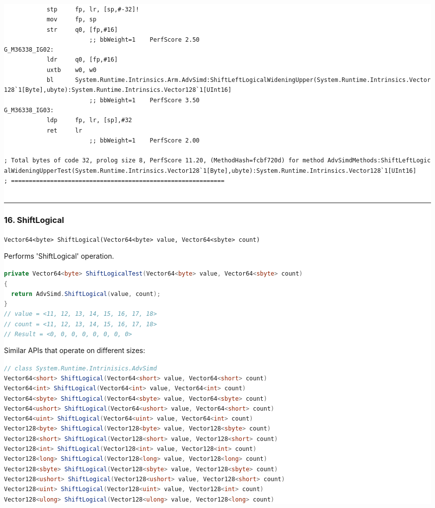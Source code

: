 ```
            stp     fp, lr, [sp,#-32]!
            mov     fp, sp
            str     q0, [fp,#16]
						;; bbWeight=1    PerfScore 2.50
G_M36338_IG02:
            ldr     q0, [fp,#16]
            uxtb    w0, w0
            bl      System.Runtime.Intrinsics.Arm.AdvSimd:ShiftLeftLogicalWideningUpper(System.Runtime.Intrinsics.Vector128`1[Byte],ubyte):System.Runtime.Intrinsics.Vector128`1[UInt16]
						;; bbWeight=1    PerfScore 3.50
G_M36338_IG03:
            ldp     fp, lr, [sp],#32
            ret     lr
						;; bbWeight=1    PerfScore 2.00

; Total bytes of code 32, prolog size 8, PerfScore 11.20, (MethodHash=fcbf720d) for method AdvSimdMethods:ShiftLeftLogicalWideningUpperTest(System.Runtime.Intrinsics.Vector128`1[Byte],ubyte):System.Runtime.Intrinsics.Vector128`1[UInt16]
; ============================================================


```
------------------------------------------------

### 16. ShiftLogical

`Vector64<byte> ShiftLogical(Vector64<byte> value, Vector64<sbyte> count)`

Performs 'ShiftLogical' operation.

```csharp
private Vector64<byte> ShiftLogicalTest(Vector64<byte> value, Vector64<sbyte> count)
{
  return AdvSimd.ShiftLogical(value, count);
}
// value = <11, 12, 13, 14, 15, 16, 17, 18>
// count = <11, 12, 13, 14, 15, 16, 17, 18>
// Result = <0, 0, 0, 0, 0, 0, 0, 0>

```

Similar APIs that operate on different sizes:

```csharp
// class System.Runtime.Intrinisics.AdvSimd
Vector64<short> ShiftLogical(Vector64<short> value, Vector64<short> count)
Vector64<int> ShiftLogical(Vector64<int> value, Vector64<int> count)
Vector64<sbyte> ShiftLogical(Vector64<sbyte> value, Vector64<sbyte> count)
Vector64<ushort> ShiftLogical(Vector64<ushort> value, Vector64<short> count)
Vector64<uint> ShiftLogical(Vector64<uint> value, Vector64<int> count)
Vector128<byte> ShiftLogical(Vector128<byte> value, Vector128<sbyte> count)
Vector128<short> ShiftLogical(Vector128<short> value, Vector128<short> count)
Vector128<int> ShiftLogical(Vector128<int> value, Vector128<int> count)
Vector128<long> ShiftLogical(Vector128<long> value, Vector128<long> count)
Vector128<sbyte> ShiftLogical(Vector128<sbyte> value, Vector128<sbyte> count)
Vector128<ushort> ShiftLogical(Vector128<ushort> value, Vector128<short> count)
Vector128<uint> ShiftLogical(Vector128<uint> value, Vector128<int> count)
Vector128<ulong> ShiftLogical(Vector128<ulong> value, Vector128<long> count)
```
